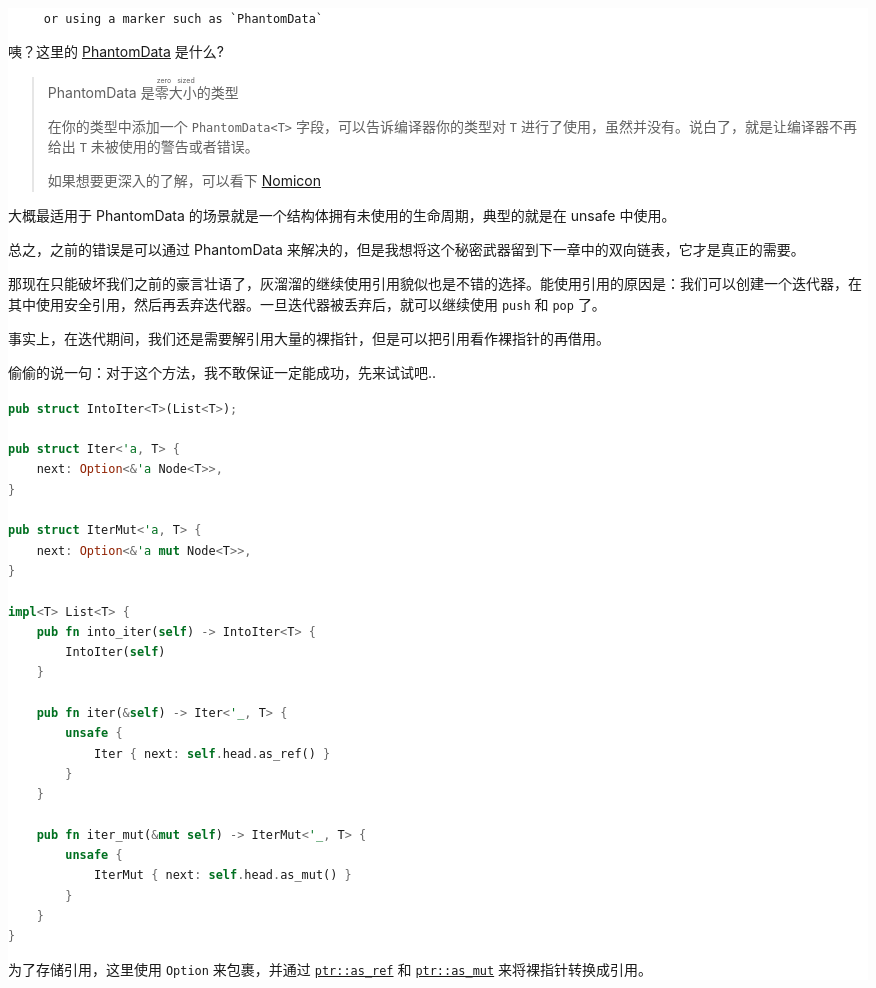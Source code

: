 ```text
     or using a marker such as `PhantomData`
```

咦？这里的 [PhantomData](https://doc.rust-lang.org/std/marker/struct.PhantomData.html) 是什么?

> PhantomData 是<ruby>零大小<rt>zero sized</rt></ruby>的类型
>
> 在你的类型中添加一个 `PhantomData<T>` 字段，可以告诉编译器你的类型对 `T` 进行了使用，虽然并没有。说白了，就是让编译器不再给出 `T` 未被使用的警告或者错误。
>
> 如果想要更深入的了解，可以看下 [Nomicon](https://doc.rust-lang.org/nightly/nomicon/)

大概最适用于 PhantomData 的场景就是一个结构体拥有未使用的生命周期，典型的就是在 unsafe 中使用。

总之，之前的错误是可以通过 PhantomData 来解决的，但是我想将这个秘密武器留到下一章中的双向链表，它才是真正的需要。

那现在只能破坏我们之前的豪言壮语了，灰溜溜的继续使用引用貌似也是不错的选择。能使用引用的原因是：我们可以创建一个迭代器，在其中使用安全引用，然后再丢弃迭代器。一旦迭代器被丢弃后，就可以继续使用 `push` 和 `pop` 了。

事实上，在迭代期间，我们还是需要解引用大量的裸指针，但是可以把引用看作裸指针的再借用。

偷偷的说一句：对于这个方法，我不敢保证一定能成功，先来试试吧..
```rust
pub struct IntoIter<T>(List<T>);

pub struct Iter<'a, T> {
    next: Option<&'a Node<T>>,
}

pub struct IterMut<'a, T> {
    next: Option<&'a mut Node<T>>,
}

impl<T> List<T> {
    pub fn into_iter(self) -> IntoIter<T> {
        IntoIter(self)
    }

    pub fn iter(&self) -> Iter<'_, T> {
        unsafe {
            Iter { next: self.head.as_ref() }
        }
    }

    pub fn iter_mut(&mut self) -> IterMut<'_, T> {
        unsafe {
            IterMut { next: self.head.as_mut() }
        }
    }
}
```

为了存储引用，这里使用 `Option` 来包裹，并通过 [`ptr::as_ref`](https://doc.rust-lang.org/std/primitive.pointer.html#method.as_ref-1) 和 [`ptr::as_mut`](https://doc.rust-lang.org/std/primitive.pointer.html#method.as_mut) 来将裸指针转换成引用。
